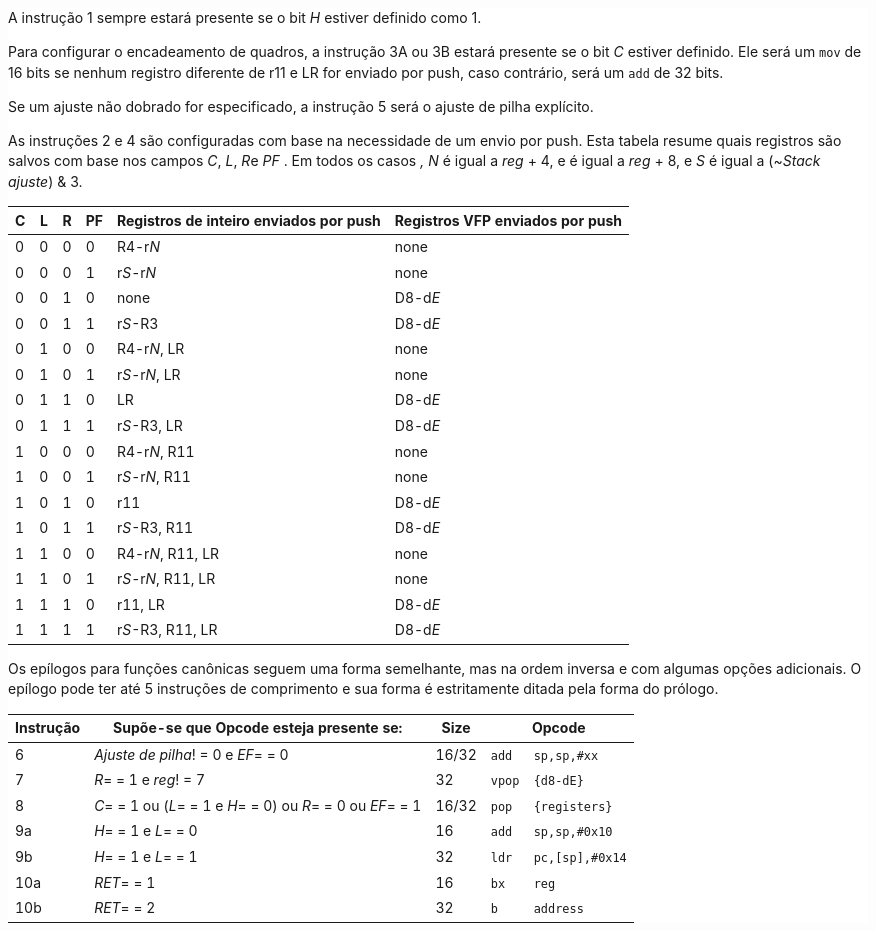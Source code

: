 A instrução 1 sempre estará presente se o bit *H* estiver definido como 1.

Para configurar o encadeamento de quadros, a instrução 3A ou 3B estará presente se o bit *C* estiver definido. Ele será um `mov` de 16 bits se nenhum registro diferente de r11 e LR for enviado por push, caso contrário, será um `add` de 32 bits.

Se um ajuste não dobrado for especificado, a instrução 5 será o ajuste de pilha explícito.

As instruções 2 e 4 são configuradas com base na necessidade de um envio por push. Esta tabela resume quais registros são salvos com base nos campos *C*, *L*, *R*e *PF* . Em todos os casos *, N* é igual a *reg* + 4, e é igual a *reg* + 8, e *S* é igual a (~*Stack ajuste*) & 3.

|C|L|R|PF|Registros de inteiro enviados por push|Registros VFP enviados por push|
|-------|-------|-------|--------|------------------------------|--------------------------|
|0|0|0|0|R4-r*N*|none|
|0|0|0|1|r*S*-r*N*|none|
|0|0|1|0|none|D8-d*E*|
|0|0|1|1|r*S*-R3|D8-d*E*|
|0|1|0|0|R4-r*N*, LR|none|
|0|1|0|1|r*S*-r*N*, LR|none|
|0|1|1|0|LR|D8-d*E*|
|0|1|1|1|r*S*-R3, LR|D8-d*E*|
|1|0|0|0|R4-r*N*, R11|none|
|1|0|0|1|r*S*-r*N*, R11|none|
|1|0|1|0|r11|D8-d*E*|
|1|0|1|1|r*S*-R3, R11|D8-d*E*|
|1|1|0|0|R4-r*N*, R11, LR|none|
|1|1|0|1|r*S*-r*N*, R11, LR|none|
|1|1|1|0|r11, LR|D8-d*E*|
|1|1|1|1|r*S*-R3, R11, LR|D8-d*E*|

Os epílogos para funções canônicas seguem uma forma semelhante, mas na ordem inversa e com algumas opções adicionais. O epílogo pode ter até 5 instruções de comprimento e sua forma é estritamente ditada pela forma do prólogo.

|Instrução|Supõe-se que Opcode esteja presente se:|Size|Opcode|
|-----------------|-----------------------------------|----------|------------|
|6|*Ajuste de pilha*! = 0 e *EF*= = 0|16/32|`add   sp,sp,#xx`|
|7|*R*= = 1 e *reg*! = 7|32|`vpop  {d8-dE}`|
|8|*C*= = 1 ou (*L*= = 1 e *H*= = 0) ou *R*= = 0 ou *EF*= = 1|16/32|`pop   {registers}`|
|9a|*H*= = 1 e *L*= = 0|16|`add   sp,sp,#0x10`|
|9b|*H*= = 1 e *L*= = 1|32|`ldr   pc,[sp],#0x14`|
|10a|*RET*= = 1|16|`bx    reg`|
|10b|*RET*= = 2|32|`b     address`|
